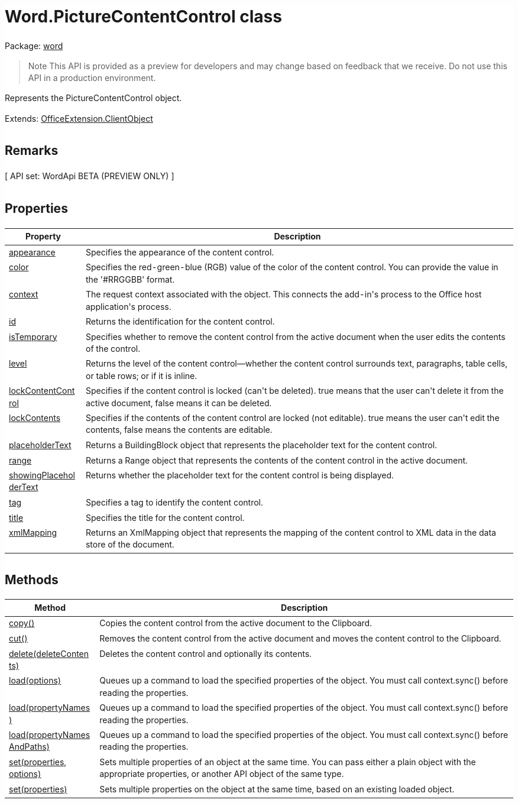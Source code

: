 # Word.PictureContentControl class

Package: [word](/en-us/javascript/api/word)

> Note
> This API is provided as a preview for developers and may change based on feedback that we receive. Do not use this API in a production environment.

Represents the PictureContentControl object.

Extends: [OfficeExtension.ClientObject](/en-us/javascript/api/office/officeextension.clientobject)

## Remarks

[ API set: WordApi BETA (PREVIEW ONLY) ]

## Properties

| Property | Description |
| --- | --- |
| [appearance](#appearance) | Specifies the appearance of the content control. |
| [color](#color) | Specifies the red-green-blue (RGB) value of the color of the content control. You can provide the value in the '#RRGGBB' format. |
| [context](#context) | The request context associated with the object. This connects the add-in's process to the Office host application's process. |
| [id](#id) | Returns the identification for the content control. |
| [isTemporary](#istemporary) | Specifies whether to remove the content control from the active document when the user edits the contents of the control. |
| [level](#level) | Returns the level of the content control—whether the content control surrounds text, paragraphs, table cells, or table rows; or if it is inline. |
| [lockContentControl](#lockcontentcontrol) | Specifies if the content control is locked (can't be deleted). true means that the user can't delete it from the active document, false means it can be deleted. |
| [lockContents](#lockcontents) | Specifies if the contents of the content control are locked (not editable). true means the user can't edit the contents, false means the contents are editable. |
| [placeholderText](#placeholdertext) | Returns a BuildingBlock object that represents the placeholder text for the content control. |
| [range](#range) | Returns a Range object that represents the contents of the content control in the active document. |
| [showingPlaceholderText](#showingplaceholdertext) | Returns whether the placeholder text for the content control is being displayed. |
| [tag](#tag) | Specifies a tag to identify the content control. |
| [title](#title) | Specifies the title for the content control. |
| [xmlMapping](#xmlmapping) | Returns an XmlMapping object that represents the mapping of the content control to XML data in the data store of the document. |

## Methods

| Method | Description |
| --- | --- |
| [copy()](#copy) | Copies the content control from the active document to the Clipboard. |
| [cut()](#cut) | Removes the content control from the active document and moves the content control to the Clipboard. |
| [delete(deleteContents)](#delete) | Deletes the content control and optionally its contents. |
| [load(options)](#loadoptions) | Queues up a command to load the specified properties of the object. You must call context.sync() before reading the properties. |
| [load(propertyNames)](#loadpropertynames) | Queues up a command to load the specified properties of the object. You must call context.sync() before reading the properties. |
| [load(propertyNamesAndPaths)](#loadpropertynamesandpaths) | Queues up a command to load the specified properties of the object. You must call context.sync() before reading the properties. |
| [set(properties, options)](#setproperties-options) | Sets multiple properties of an object at the same time. You can pass either a plain object with the appropriate properties, or another API object of the same type. |
| [set(properties)](#setproperties) | Sets multiple properties on the object at the same time, based on an existing loaded object. |